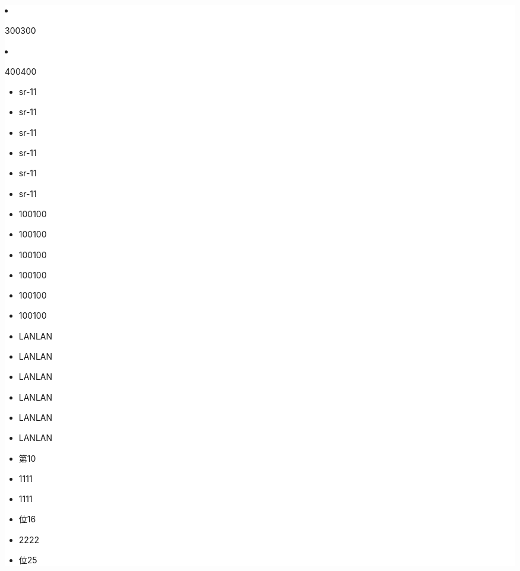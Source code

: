 <li><p><span data-ttu-id="bfa65-232">300</span><span class="sxs-lookup"><span data-stu-id="bfa65-232">300</span></span></p></li>
<li><p><span data-ttu-id="bfa65-233">400</span><span class="sxs-lookup"><span data-stu-id="bfa65-233">400</span></span></p></li>
</ul></td>
<td align="left"><p></p>
<ul>
<li><p><span data-ttu-id="bfa65-234">sr-1</span><span class="sxs-lookup"><span data-stu-id="bfa65-234">1</span></span></p></li>
<li><p><span data-ttu-id="bfa65-235">sr-1</span><span class="sxs-lookup"><span data-stu-id="bfa65-235">1</span></span></p></li>
<li><p><span data-ttu-id="bfa65-236">sr-1</span><span class="sxs-lookup"><span data-stu-id="bfa65-236">1</span></span></p></li>
<li><p><span data-ttu-id="bfa65-237">sr-1</span><span class="sxs-lookup"><span data-stu-id="bfa65-237">1</span></span></p></li>
<li><p><span data-ttu-id="bfa65-238">sr-1</span><span class="sxs-lookup"><span data-stu-id="bfa65-238">1</span></span></p></li>
<li><p><span data-ttu-id="bfa65-239">sr-1</span><span class="sxs-lookup"><span data-stu-id="bfa65-239">1</span></span></p></li>
</ul></td>
<td align="left"><p></p>
<ul>
<li><p><span data-ttu-id="bfa65-240">100</span><span class="sxs-lookup"><span data-stu-id="bfa65-240">100</span></span></p></li>
<li><p><span data-ttu-id="bfa65-241">100</span><span class="sxs-lookup"><span data-stu-id="bfa65-241">100</span></span></p></li>
<li><p><span data-ttu-id="bfa65-242">100</span><span class="sxs-lookup"><span data-stu-id="bfa65-242">100</span></span></p></li>
<li><p><span data-ttu-id="bfa65-243">100</span><span class="sxs-lookup"><span data-stu-id="bfa65-243">100</span></span></p></li>
<li><p><span data-ttu-id="bfa65-244">100</span><span class="sxs-lookup"><span data-stu-id="bfa65-244">100</span></span></p></li>
<li><p><span data-ttu-id="bfa65-245">100</span><span class="sxs-lookup"><span data-stu-id="bfa65-245">100</span></span></p></li>
</ul></td>
<td align="left"><p></p>
<ul>
<li><p><span data-ttu-id="bfa65-246">LAN</span><span class="sxs-lookup"><span data-stu-id="bfa65-246">LAN</span></span></p></li>
<li><p><span data-ttu-id="bfa65-247">LAN</span><span class="sxs-lookup"><span data-stu-id="bfa65-247">LAN</span></span></p></li>
<li><p><span data-ttu-id="bfa65-248">LAN</span><span class="sxs-lookup"><span data-stu-id="bfa65-248">LAN</span></span></p></li>
<li><p><span data-ttu-id="bfa65-249">LAN</span><span class="sxs-lookup"><span data-stu-id="bfa65-249">LAN</span></span></p></li>
<li><p><span data-ttu-id="bfa65-250">LAN</span><span class="sxs-lookup"><span data-stu-id="bfa65-250">LAN</span></span></p></li>
<li><p><span data-ttu-id="bfa65-251">LAN</span><span class="sxs-lookup"><span data-stu-id="bfa65-251">LAN</span></span></p></li>
</ul></td>
<td align="left"><p></p>
<ul>
<li><p><span data-ttu-id="bfa65-252">第</span><span class="sxs-lookup"><span data-stu-id="bfa65-252">10</span></span></p></li>
<li><p><span data-ttu-id="bfa65-253">11</span><span class="sxs-lookup"><span data-stu-id="bfa65-253">11</span></span></p></li>
<li><p><span data-ttu-id="bfa65-254">11</span><span class="sxs-lookup"><span data-stu-id="bfa65-254">11</span></span></p></li>
<li><p><span data-ttu-id="bfa65-255">位</span><span class="sxs-lookup"><span data-stu-id="bfa65-255">16</span></span></p></li>
<li><p><span data-ttu-id="bfa65-256">22</span><span class="sxs-lookup"><span data-stu-id="bfa65-256">22</span></span></p></li>
<li><p><span data-ttu-id="bfa65-257">位</span><span class="sxs-lookup"><span data-stu-id="bfa65-257">25</span></span></p></li>